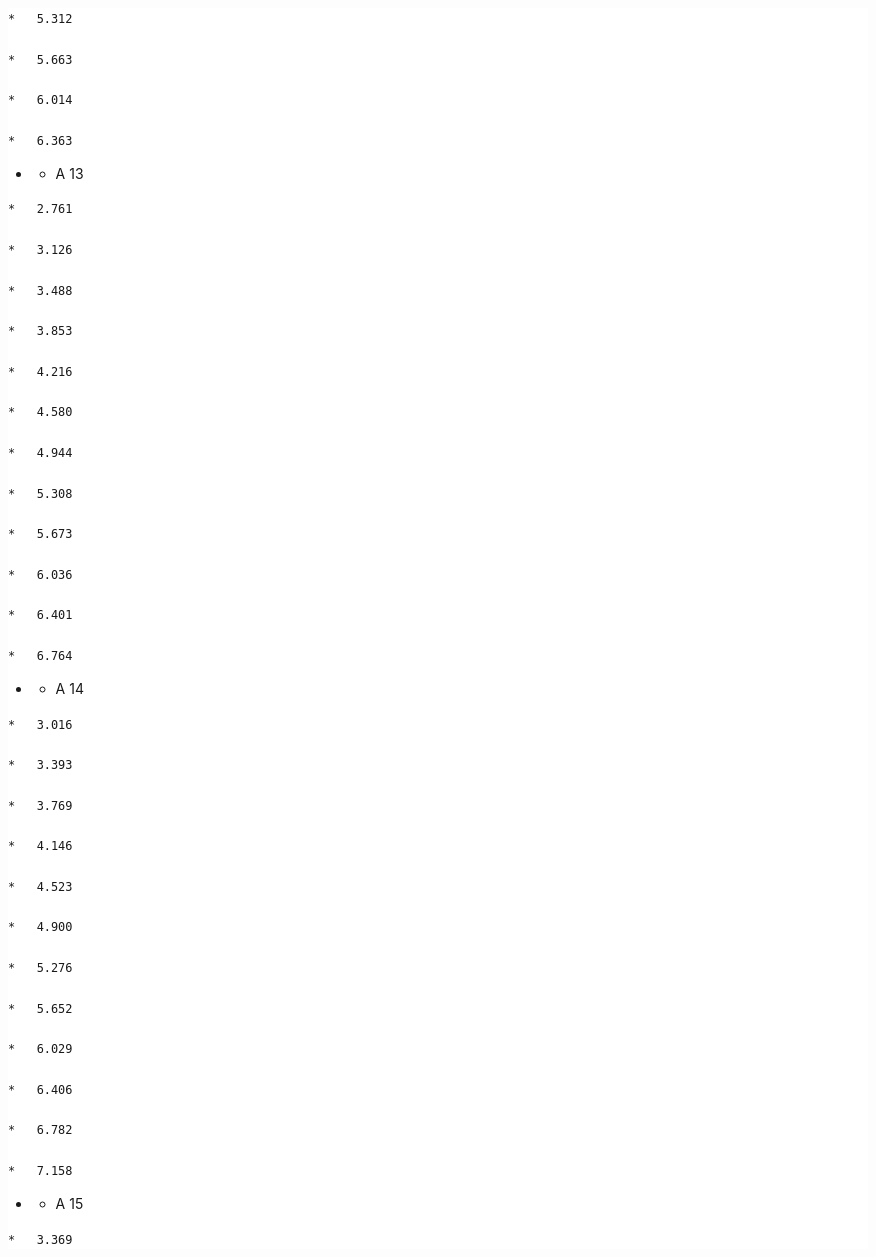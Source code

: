     *   5.312

    *   5.663

    *   6.014

    *   6.363


*    *   A 13

    *   2.761

    *   3.126

    *   3.488

    *   3.853

    *   4.216

    *   4.580

    *   4.944

    *   5.308

    *   5.673

    *   6.036

    *   6.401

    *   6.764


*    *   A 14

    *   3.016

    *   3.393

    *   3.769

    *   4.146

    *   4.523

    *   4.900

    *   5.276

    *   5.652

    *   6.029

    *   6.406

    *   6.782

    *   7.158


*    *   A 15

    *   3.369
